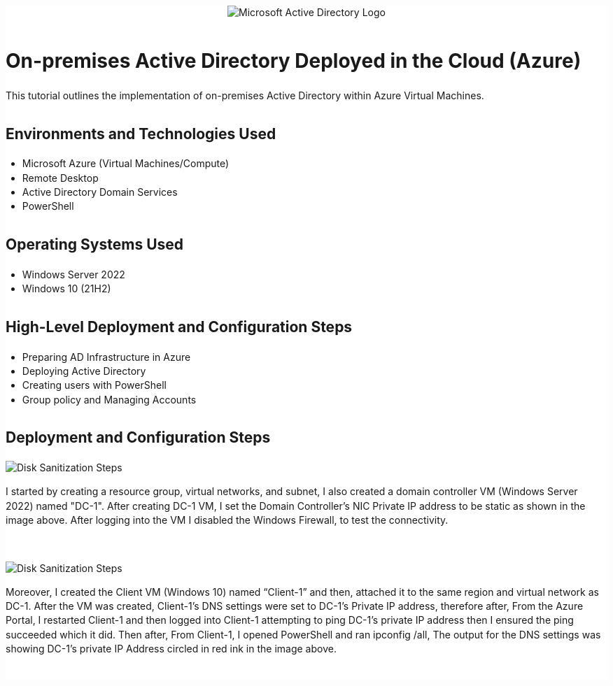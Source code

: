 <p align="center">
<img src="https://i.imgur.com/pU5A58S.png" alt="Microsoft Active Directory Logo"/>
</p>

<h1>On-premises Active Directory Deployed in the Cloud (Azure)</h1>
This tutorial outlines the implementation of on-premises Active Directory within Azure Virtual Machines.<br />




<h2>Environments and Technologies Used</h2>

- Microsoft Azure (Virtual Machines/Compute)
- Remote Desktop
- Active Directory Domain Services
- PowerShell

<h2>Operating Systems Used </h2>

- Windows Server 2022
- Windows 10 (21H2)

<h2>High-Level Deployment and Configuration Steps</h2>

- Preparing AD Infrastructure in Azure
- Deploying Active Directory
- Creating users with PowerShell
- Group policy and Managing Accounts

<h2>Deployment and Configuration Steps</h2>

<p>
<img src="https://i.imgur.com/x2nOmFj.png" height="80%" width="80%" alt="Disk Sanitization Steps"/>
</p>
<p>
I started by creating a resource group, virtual networks, and subnet, I also created a domain controller VM (Windows Server 2022) named "DC-1". After creating DC-1 VM, I set the Domain Controller’s NIC Private IP address to be static as shown in the image above. After logging into the VM I disabled the Windows Firewall, to test the connectivity.
</p>
<br />

<p>
<img src="https://i.imgur.com/oA06C7R.png" height="80%" width="80%" alt="Disk Sanitization Steps"/>
</p>
<p>
Moreover, I created the Client VM (Windows 10) named “Client-1” and then, attached it to the same region and virtual network as DC-1. After the VM was created, Client-1’s DNS settings were set to DC-1’s Private IP address, therefore after, From the Azure Portal, I restarted Client-1 and then logged into Client-1 attempting to ping DC-1’s private IP address then I ensured the ping succeeded which it did. Then after, From Client-1, I opened PowerShell and ran ipconfig /all, The output for the DNS settings was showing  DC-1’s private IP Address circled in red ink in the image above.

</p>
<br />
